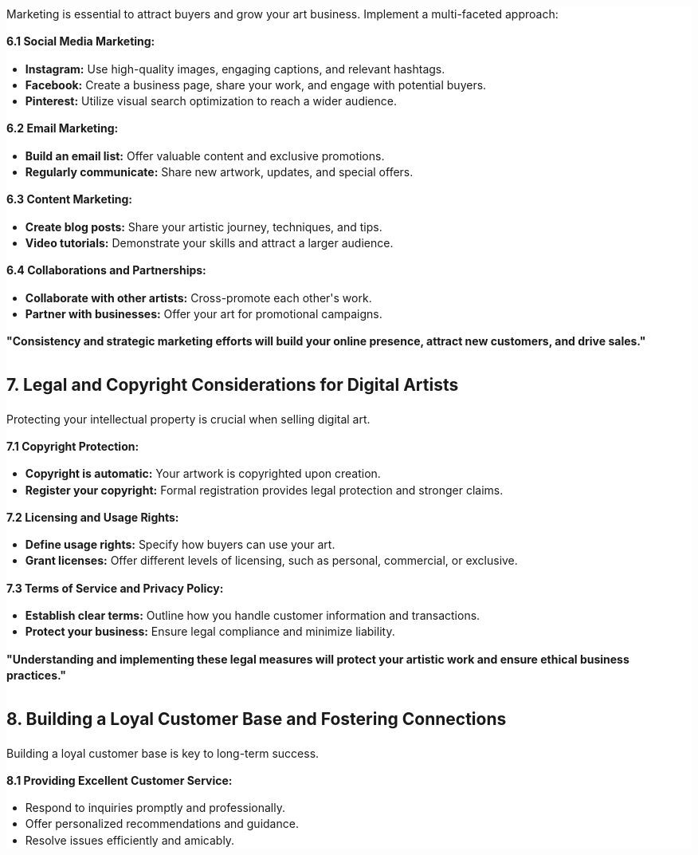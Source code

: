 Marketing is essential to attract buyers and grow your art business. Implement a multi-faceted approach:

**6.1 Social Media Marketing:**

- **Instagram:** Use high-quality images, engaging captions, and relevant hashtags.
- **Facebook:** Create a business page, share your work, and engage with potential buyers.
- **Pinterest:** Utilize visual search optimization to reach a wider audience.

**6.2 Email Marketing:**

- **Build an email list:** Offer valuable content and exclusive promotions.
- **Regularly communicate:** Share new artwork, updates, and special offers.

**6.3 Content Marketing:**

- **Create blog posts:** Share your artistic journey, techniques, and tips.
- **Video tutorials:** Demonstrate your skills and attract a larger audience.

**6.4 Collaborations and Partnerships:**

- **Collaborate with other artists:** Cross-promote each other's work.
- **Partner with businesses:** Offer your art for promotional campaigns.

**"Consistency and strategic marketing efforts will build your online presence, attract new customers, and drive sales."**

## 7. Legal and Copyright Considerations for Digital Artists

Protecting your intellectual property is crucial when selling digital art.

**7.1 Copyright Protection:**

- **Copyright is automatic:** Your artwork is copyrighted upon creation.
- **Register your copyright:** Formal registration provides legal protection and stronger claims.

**7.2 Licensing and Usage Rights:**

- **Define usage rights:** Specify how buyers can use your art.
- **Grant licenses:** Offer different levels of licensing, such as personal, commercial, or exclusive.

**7.3 Terms of Service and Privacy Policy:**

- **Establish clear terms:** Outline how you handle customer information and transactions.
- **Protect your business:** Ensure legal compliance and minimize liability.

**"Understanding and implementing these legal measures will protect your artistic work and ensure ethical business practices."**

## 8. Building a Loyal Customer Base and Fostering Connections

Building a loyal customer base is key to long-term success.

**8.1 Providing Excellent Customer Service:**

- Respond to inquiries promptly and professionally.
- Offer personalized recommendations and guidance.
- Resolve issues efficiently and amicably.
